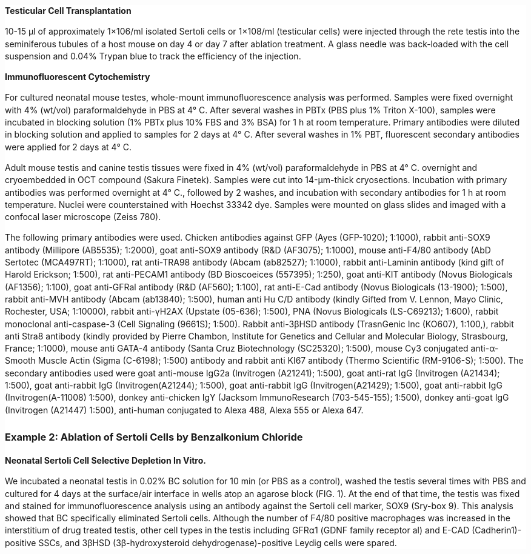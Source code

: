 **Testicular Cell Transplantation**

10-15 μl of approximately 1×106/ml isolated Sertoli cells or 1×108/ml (testicular cells) were injected through the rete testis into the seminiferous tubules of a host mouse on day 4 or day 7 after ablation treatment. A glass needle was back-loaded with the cell suspension and 0.04% Trypan blue to track the efficiency of the injection.

**Immunofluorescent Cytochemistry**

For cultured neonatal mouse testes, whole-mount immunofluorescence analysis was performed. Samples were fixed overnight with 4% (wt/vol) paraformaldehyde in PBS at 4° C. After several washes in PBTx (PBS plus 1% Triton X-100), samples were incubated in blocking solution (1% PBTx plus 10% FBS and 3% BSA) for 1 h at room temperature. Primary antibodies were diluted in blocking solution and applied to samples for 2 days at 4° C. After several washes in 1% PBT, fluorescent secondary antibodies were applied for 2 days at 4° C.

Adult mouse testis and canine testis tissues were fixed in 4% (wt/vol) paraformaldehyde in PBS at 4° C. overnight and cryoembedded in OCT compound (Sakura Finetek). Samples were cut into 14-μm-thick cryosections. Incubation with primary antibodies was performed overnight at 4° C., followed by 2 washes, and incubation with secondary antibodies for 1 h at room temperature. Nuclei were counterstained with Hoechst 33342 dye. Samples were mounted on glass slides and imaged with a confocal laser microscope (Zeiss 780).

The following primary antibodies were used. Chicken antibodies against GFP (Ayes (GFP-1020); 1:1000), rabbit anti-SOX9 antibody (Millipore (AB5535); 1:2000), goat anti-SOX9 antibody (R&D (AF3075); 1:1000), mouse anti-F4/80 antibody (AbD Sertotec (MCA497RT); 1:1000), rat anti-TRA98 antibody (Abcam (ab82527); 1:1000), rabbit anti-Laminin antibody (kind gift of Harold Erickson; 1:500), rat anti-PECAM1 antibody (BD Bioscoeices (557395); 1:250), goat anti-KIT antibody (Novus Biologicals (AF1356); 1:100), goat anti-GFRal antibody (R&D (AF560); 1:100), rat anti-E-Cad antibody (Novus Biologicals (13-1900); 1:500), rabbit anti-MVH antibody (Abcam (ab13840); 1:500), human anti Hu C/D antibody (kindly Gifted from V. Lennon, Mayo Clinic, Rochester, USA; 1:10000), rabbit anti-γH2AX (Upstate (05-636); 1:500), PNA (Novus Biologicals (LS-C69213); 1:600), rabbit monoclonal anti-caspase-3 (Cell Signaling (9661S); 1:500). Rabbit anti-3βHSD antibody (TrasnGenic Inc (KO607), 1:100,), rabbit anti Stra8 antibody (kindly provided by Pierre Chambon, Institute for Genetics and Cellular and Molecular Biology, Strasbourg, France; 1:1000), mouse anti GATA-4 antibody (Santa Cruz Biotechnology (SC25320); 1:500), mouse Cy3 conjugated anti-α-Smooth Muscle Actin (Sigma (C-6198); 1:500) antibody and rabbit anti KI67 antibody (Thermo Scientific (RM-9106-S); 1:500). The secondary antibodies used were goat anti-mouse IgG2a (Invitrogen (A21241); 1:500), goat anti-rat IgG (Invitrogen (A21434); 1:500), goat anti-rabbit IgG (Invitrogen(A21244); 1:500), goat anti-rabbit IgG (Invitrogen(A21429); 1:500), goat anti-rabbit IgG (Invitrogen(A-11008) 1:500), donkey anti-chicken IgY (Jacksom ImmunoResearch (703-545-155); 1:500), donkey anti-goat IgG (Invitrogen (A21447) 1:500), anti-human conjugated to Alexa 488, Alexa 555 or Alexa 647.

### Example 2: Ablation of Sertoli Cells by Benzalkonium Chloride

**Neonatal Sertoli Cell Selective Depletion In Vitro.**

We incubated a neonatal testis in 0.02% BC solution for 10 min (or PBS as a control), washed the testis several times with PBS and cultured for 4 days at the surface/air interface in wells atop an agarose block (FIG. 1). At the end of that time, the testis was fixed and stained for immunofluorescence analysis using an antibody against the Sertoli cell marker, SOX9 (Sry-box 9). This analysis showed that BC specifically eliminated Sertoli cells. Although the number of F4/80 positive macrophages was increased in the interstitium of drug treated testis, other cell types in the testis including GFRα1 (GDNF family receptor al) and E-CAD (Cadherin1)-positive SSCs, and 3βHSD (3β-hydroxysteroid dehydrogenase)-positive Leydig cells were spared.
